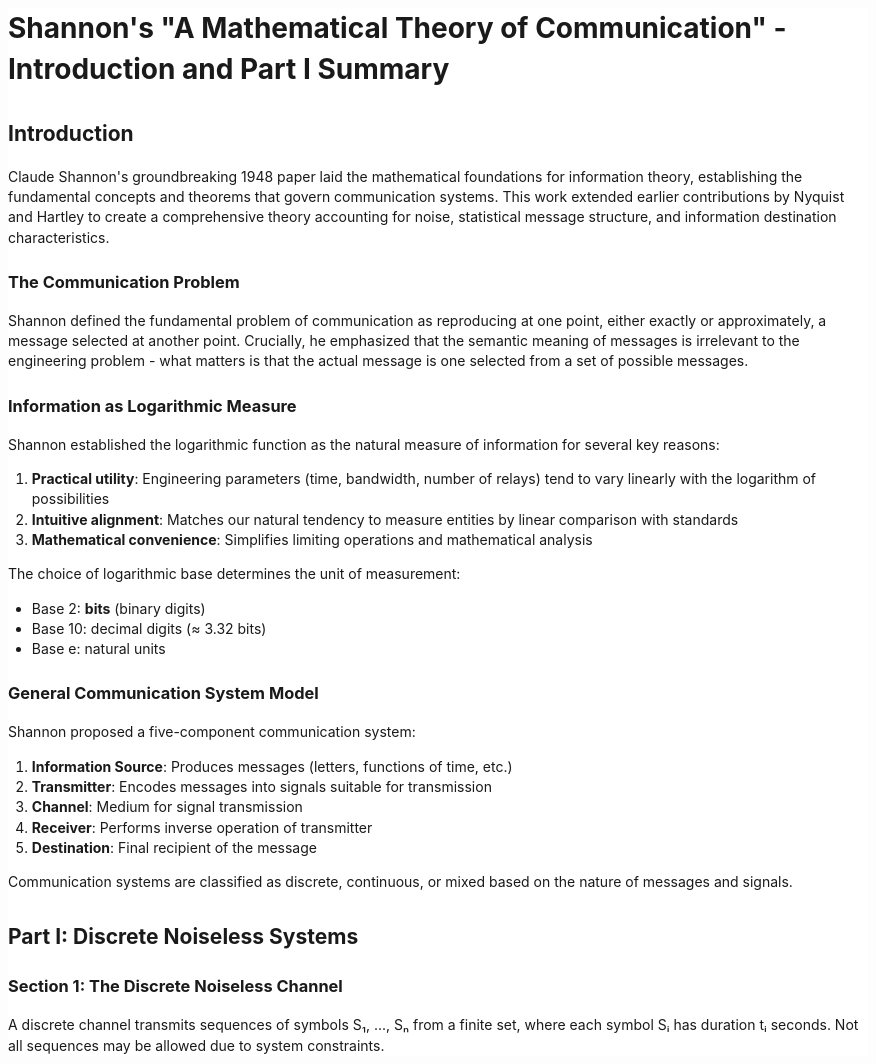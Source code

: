 # Shannon's "A Mathematical Theory of Communication" - Introduction and Part I Summary

## Introduction

Claude Shannon's groundbreaking 1948 paper laid the mathematical foundations for information theory, establishing the fundamental concepts and theorems that govern communication systems. This work extended earlier contributions by Nyquist and Hartley to create a comprehensive theory accounting for noise, statistical message structure, and information destination characteristics.

### The Communication Problem

Shannon defined the fundamental problem of communication as reproducing at one point, either exactly or approximately, a message selected at another point. Crucially, he emphasized that the semantic meaning of messages is irrelevant to the engineering problem - what matters is that the actual message is one selected from a set of possible messages.

### Information as Logarithmic Measure

Shannon established the logarithmic function as the natural measure of information for several key reasons:

1. **Practical utility**: Engineering parameters (time, bandwidth, number of relays) tend to vary linearly with the logarithm of possibilities
2. **Intuitive alignment**: Matches our natural tendency to measure entities by linear comparison with standards
3. **Mathematical convenience**: Simplifies limiting operations and mathematical analysis

The choice of logarithmic base determines the unit of measurement:
- Base 2: **bits** (binary digits)
- Base 10: decimal digits (≈ 3.32 bits)
- Base e: natural units

### General Communication System Model

Shannon proposed a five-component communication system:

1. **Information Source**: Produces messages (letters, functions of time, etc.)
2. **Transmitter**: Encodes messages into signals suitable for transmission
3. **Channel**: Medium for signal transmission
4. **Receiver**: Performs inverse operation of transmitter
5. **Destination**: Final recipient of the message

Communication systems are classified as discrete, continuous, or mixed based on the nature of messages and signals.

## Part I: Discrete Noiseless Systems

### Section 1: The Discrete Noiseless Channel

A discrete channel transmits sequences of symbols S₁, ..., Sₙ from a finite set, where each symbol Sᵢ has duration tᵢ seconds. Not all sequences may be allowed due to system constraints.

